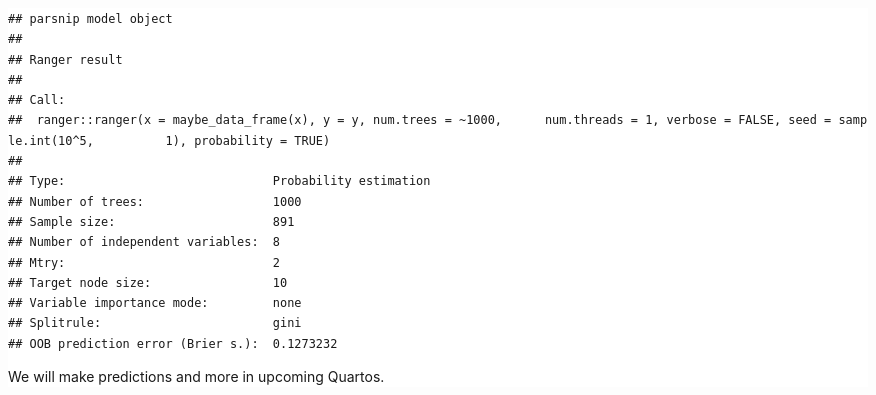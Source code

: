    ## parsnip model object
    ## 
    ## Ranger result
    ## 
    ## Call:
    ##  ranger::ranger(x = maybe_data_frame(x), y = y, num.trees = ~1000,      num.threads = 1, verbose = FALSE, seed = sample.int(10^5,          1), probability = TRUE) 
    ## 
    ## Type:                             Probability estimation 
    ## Number of trees:                  1000 
    ## Sample size:                      891 
    ## Number of independent variables:  8 
    ## Mtry:                             2 
    ## Target node size:                 10 
    ## Variable importance mode:         none 
    ## Splitrule:                        gini 
    ## OOB prediction error (Brier s.):  0.1273232

We will make predictions and more in upcoming Quartos.
